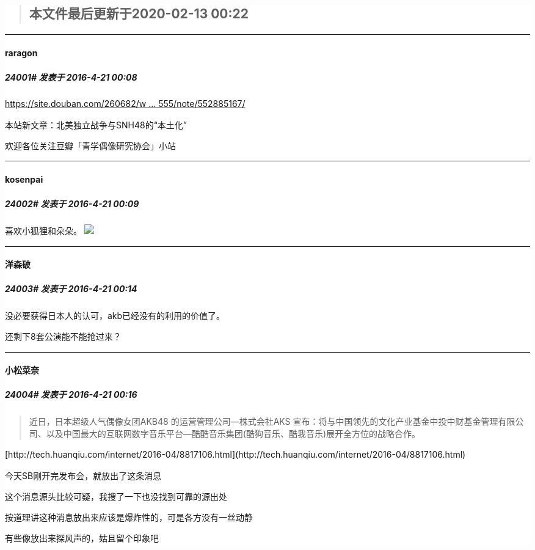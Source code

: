 > ## **本文件最后更新于2020-02-13 00:22** 


-----

####  raragon  
##### 24001#       发表于 2016-4-21 00:08


[https://site.douban.com/260682/w ... 555/note/552885167/](https://site.douban.com/260682/widget/notes/190379555/note/552885167/)

本站新文章：北美独立战争与SNH48的“本土化”


欢迎各位关注豆瓣「青学偶像研究协会」小站


-----

####  kosenpai  
##### 24002#       发表于 2016-4-21 00:09


喜欢小狐狸和朵朵。
<img src="http://ww3.sinaimg.cn/mw690/db194e50jw1f33kz88oe5j20q00yo7wh.jpg" referrerpolicy="no-referrer">


-----

####  洋森破  
##### 24003#       发表于 2016-4-21 00:14


没必要获得日本人的认可，akb已经没有的利用的价值了。

还剩下8套公演能不能抢过来？


-----

####  小松菜奈  
##### 24004#       发表于 2016-4-21 00:16


<blockquote>近日，日本超级人气偶像女团AKB48 的运营管理公司—株式会社AKS 宣布：将与中国领先的文化产业基金中投中财基金管理有限公司、以及中国最大的互联网数字音乐平台—酷酷音乐集团(酷狗音乐、酷我音乐)展开全方位的战略合作。</blockquote>
[http://tech.huanqiu.com/internet/2016-04/8817106.html](http://tech.huanqiu.com/internet/2016-04/8817106.html)


今天SB刚开完发布会，就放出了这条消息


这个消息源头比较可疑，我搜了一下也没找到可靠的源出处

按道理讲这种消息放出来应该是爆炸性的，可是各方没有一丝动静

有些像放出来探风声的，姑且留个印象吧

